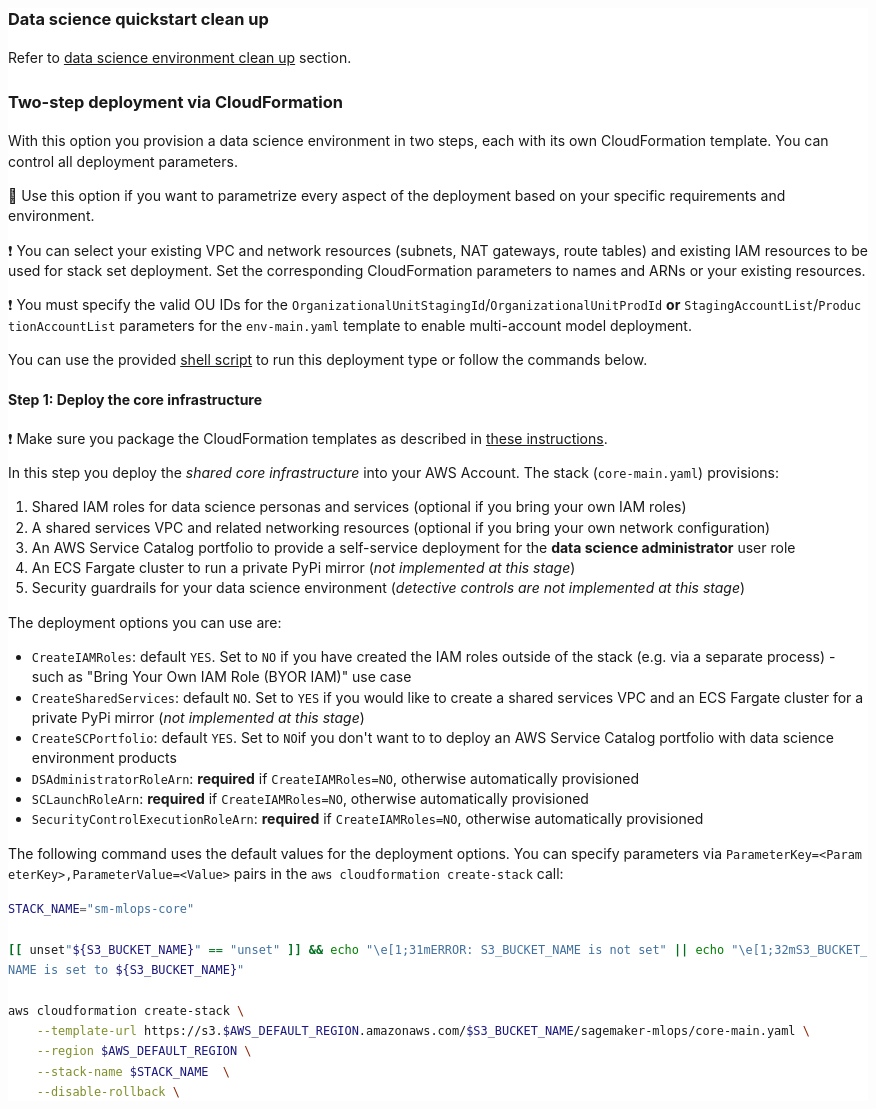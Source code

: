 ### Data science quickstart clean up
Refer to [data science environment clean up](clean-up.md#delete-data-science-environment-quickstart) section.

### Two-step deployment via CloudFormation
With this option you provision a data science environment in two steps, each with its own CloudFormation template. You can control all deployment parameters.  

📜 Use this option if you want to parametrize every aspect of the deployment based on your specific requirements and environment.

❗ You can select your existing VPC and network resources (subnets, NAT gateways, route tables) and existing IAM resources to be used for stack set deployment. Set the corresponding CloudFormation parameters to names and ARNs or your existing resources.

❗ You must specify the valid OU IDs for the `OrganizationalUnitStagingId`/`OrganizationalUnitProdId` **or** `StagingAccountList`/`ProductionAccountList` parameters for the `env-main.yaml` template to enable multi-account model deployment.

You can use the provided [shell script](../test/cfn-test-e2e.sh) to run this deployment type or follow the commands below.

#### Step 1: Deploy the core infrastructure
❗ Make sure you package the CloudFormation templates as described in [these instructions]((../package-cfn.md)).

In this step you deploy the _shared core infrastructure_ into your AWS Account. The stack (`core-main.yaml`) provisions:
1. Shared IAM roles for data science personas and services (optional if you bring your own IAM roles)
2. A shared services VPC and related networking resources (optional if you bring your own network configuration)
3. An AWS Service Catalog portfolio to provide a self-service deployment for the **data science administrator** user role
4. An ECS Fargate cluster to run a private PyPi mirror (_not implemented at this stage_)
5. Security guardrails for your data science environment (_detective controls are not implemented at this stage_)

The deployment options you can use are:
+ `CreateIAMRoles`: default `YES`. Set to `NO` if you have created the IAM roles outside of the stack (e.g. via a separate process) - such as "Bring Your Own IAM Role (BYOR IAM)" use case
+ `CreateSharedServices`: default `NO`. Set to `YES` if you would like to create a shared services VPC and an ECS Fargate cluster for a private PyPi mirror (_not implemented at this stage_)
+ `CreateSCPortfolio`: default `YES`. Set to `NO`if you don't want to to deploy an AWS Service Catalog portfolio with data science environment products
+ `DSAdministratorRoleArn`: **required** if `CreateIAMRoles=NO`, otherwise automatically provisioned
+ `SCLaunchRoleArn`: **required** if `CreateIAMRoles=NO`, otherwise automatically provisioned
+ `SecurityControlExecutionRoleArn`: **required** if `CreateIAMRoles=NO`, otherwise automatically provisioned

The following command uses the default values for the deployment options. You can specify parameters via `ParameterKey=<ParameterKey>,ParameterValue=<Value>` pairs in the `aws cloudformation create-stack` call:
```sh
STACK_NAME="sm-mlops-core"

[[ unset"${S3_BUCKET_NAME}" == "unset" ]] && echo "\e[1;31mERROR: S3_BUCKET_NAME is not set" || echo "\e[1;32mS3_BUCKET_NAME is set to ${S3_BUCKET_NAME}"

aws cloudformation create-stack \
    --template-url https://s3.$AWS_DEFAULT_REGION.amazonaws.com/$S3_BUCKET_NAME/sagemaker-mlops/core-main.yaml \
    --region $AWS_DEFAULT_REGION \
    --stack-name $STACK_NAME  \
    --disable-rollback \
```